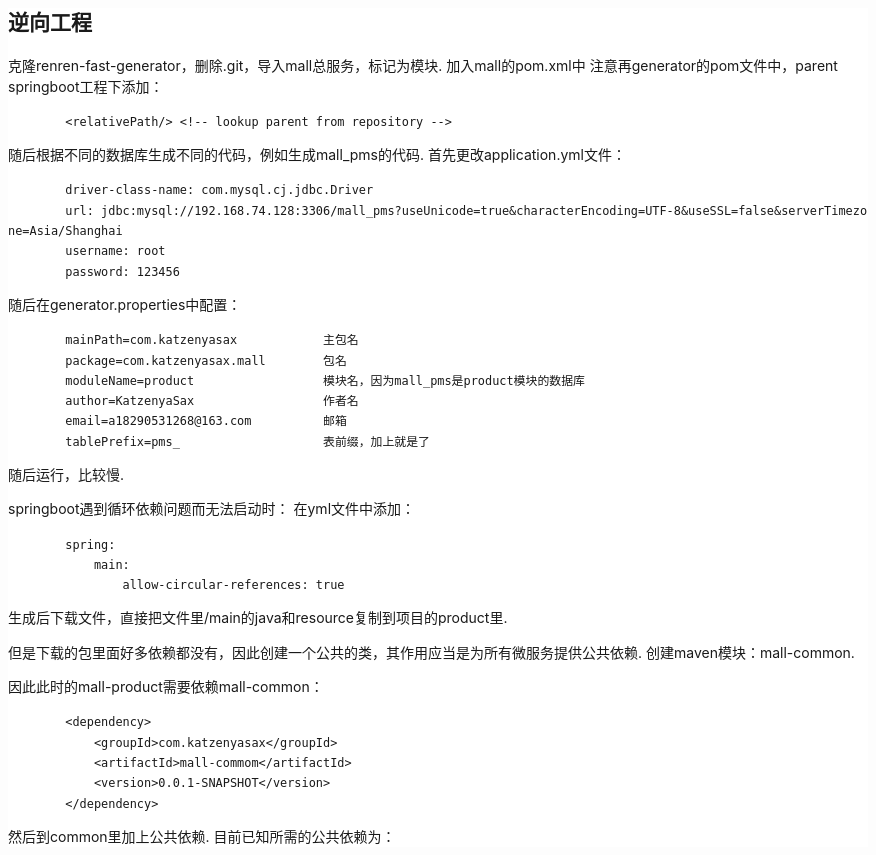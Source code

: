 





## 逆向工程

克隆renren-fast-generator，删除.git，导入mall总服务，标记为模块.
加入mall的pom.xml中
注意再generator的pom文件中，parent springboot工程下添加：

            <relativePath/> <!-- lookup parent from repository -->
            


随后根据不同的数据库生成不同的代码，例如生成mall_pms的代码.
首先更改application.yml文件：

            driver-class-name: com.mysql.cj.jdbc.Driver
            url: jdbc:mysql://192.168.74.128:3306/mall_pms?useUnicode=true&characterEncoding=UTF-8&useSSL=false&serverTimezone=Asia/Shanghai
            username: root
            password: 123456

随后在generator.properties中配置：

            mainPath=com.katzenyasax            主包名
            package=com.katzenyasax.mall        包名
            moduleName=product                  模块名，因为mall_pms是product模块的数据库
            author=KatzenyaSax                  作者名
            email=a18290531268@163.com          邮箱
            tablePrefix=pms_                    表前缀，加上就是了

随后运行，比较慢.

springboot遇到循环依赖问题而无法启动时：
在yml文件中添加：

            spring:
                main:
                    allow-circular-references: true



生成后下载文件，直接把文件里/main的java和resource复制到项目的product里.

但是下载的包里面好多依赖都没有，因此创建一个公共的类，其作用应当是为所有微服务提供公共依赖.
创建maven模块：mall-common.

因此此时的mall-product需要依赖mall-common：

            <dependency>
                <groupId>com.katzenyasax</groupId>
                <artifactId>mall-commom</artifactId>
                <version>0.0.1-SNAPSHOT</version>
            </dependency>

然后到common里加上公共依赖.
目前已知所需的公共依赖为：
